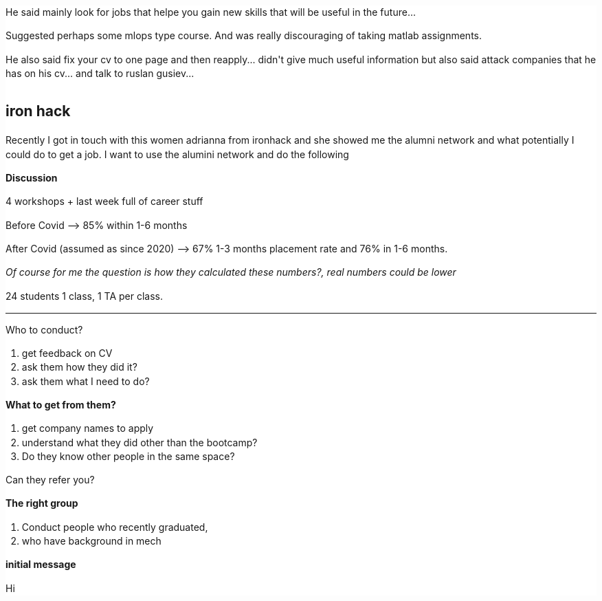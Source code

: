 
He said mainly look for jobs that helpe you gain new skills that will
be useful in the future... 

Suggested perhaps some mlops type course. And was really discouraging
of taking matlab assignments.

He also said fix your cv to one page and then reapply... didn't give
much useful information but also said attack companies that he has on
his cv... and talk to ruslan gusiev...






## iron hack

Recently I got in touch with this women adrianna from ironhack and she
showed me the alumni network and what potentially I could do to get a
job. I want to use the alumini network and do the following

**Discussion**

4 workshops + last week full of career stuff

Before Covid --> 85% within 1-6 months

After Covid (assumed as since 2020) --> 67% 1-3 months placement rate
and 76% in 1-6 months.

*Of course for me the question is how they calculated these numbers?,
real numbers could be lower*

24 students 1 class, 1 TA per class.

---

Who to conduct? 

1. get feedback on CV
2. ask them how they did it?
3. ask them what I need to do?


**What to get from them?**

1. get company names to apply
2. understand what they did other than the bootcamp?
3. Do they know other people in the same space?

Can they refer you?

**The right group**

1. Conduct people who recently graduated, 
2. who have background in mech 

**initial message**

Hi  
